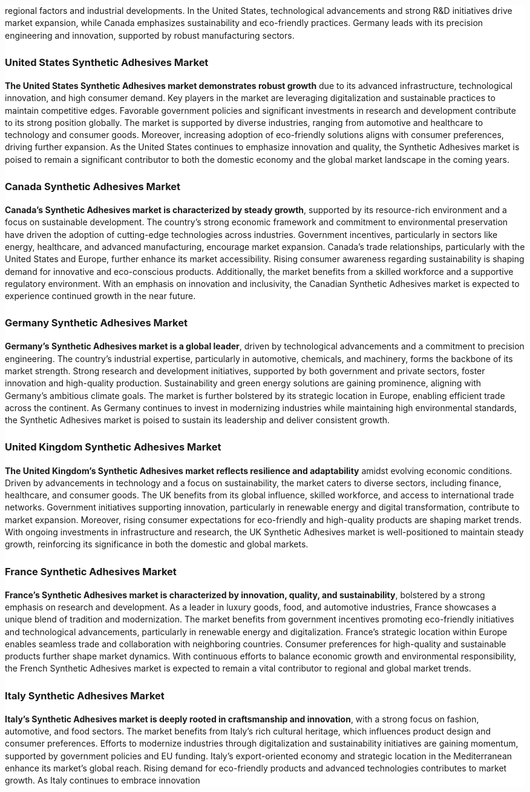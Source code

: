 regional factors and industrial developments. In the United States, technological advancements and strong R&amp;D initiatives drive market expansion, while Canada emphasizes sustainability and eco-friendly practices. Germany leads with its precision engineering and innovation, supported by robust manufacturing sectors.</span></em></p></blockquote><h3><strong>United States Synthetic Adhesives Market</strong></h3><p><strong>The United States Synthetic Adhesives market demonstrates robust growth</strong> due to its advanced infrastructure, technological innovation, and high consumer demand. Key players in the market are leveraging digitalization and sustainable practices to maintain competitive edges. Favorable government policies and significant investments in research and development contribute to its strong position globally. The market is supported by diverse industries, ranging from automotive and healthcare to technology and consumer goods. Moreover, increasing adoption of eco-friendly solutions aligns with consumer preferences, driving further expansion. As the United States continues to emphasize innovation and quality, the Synthetic Adhesives market is poised to remain a significant contributor to both the domestic economy and the global market landscape in the coming years.</p><h3><strong>Canada Synthetic Adhesives Market</strong></h3><p><strong>Canada&rsquo;s Synthetic Adhesives market is characterized by steady growth</strong>, supported by its resource-rich environment and a focus on sustainable development. The country&rsquo;s strong economic framework and commitment to environmental preservation have driven the adoption of cutting-edge technologies across industries. Government incentives, particularly in sectors like energy, healthcare, and advanced manufacturing, encourage market expansion. Canada&rsquo;s trade relationships, particularly with the United States and Europe, further enhance its market accessibility. Rising consumer awareness regarding sustainability is shaping demand for innovative and eco-conscious products. Additionally, the market benefits from a skilled workforce and a supportive regulatory environment. With an emphasis on innovation and inclusivity, the Canadian Synthetic Adhesives market is expected to experience continued growth in the near future.</p><h3><strong>Germany Synthetic Adhesives Market</strong></h3><p><strong>Germany&rsquo;s Synthetic Adhesives market is a global leader</strong>, driven by technological advancements and a commitment to precision engineering. The country&rsquo;s industrial expertise, particularly in automotive, chemicals, and machinery, forms the backbone of its market strength. Strong research and development initiatives, supported by both government and private sectors, foster innovation and high-quality production. Sustainability and green energy solutions are gaining prominence, aligning with Germany&rsquo;s ambitious climate goals. The market is further bolstered by its strategic location in Europe, enabling efficient trade across the continent. As Germany continues to invest in modernizing industries while maintaining high environmental standards, the Synthetic Adhesives market is poised to sustain its leadership and deliver consistent growth.</p><h3><strong>United Kingdom Synthetic Adhesives Market</strong></h3><p><strong>The United Kingdom&rsquo;s Synthetic Adhesives market reflects resilience and adaptability</strong> amidst evolving economic conditions. Driven by advancements in technology and a focus on sustainability, the market caters to diverse sectors, including finance, healthcare, and consumer goods. The UK benefits from its global influence, skilled workforce, and access to international trade networks. Government initiatives supporting innovation, particularly in renewable energy and digital transformation, contribute to market expansion. Moreover, rising consumer expectations for eco-friendly and high-quality products are shaping market trends. With ongoing investments in infrastructure and research, the UK Synthetic Adhesives market is well-positioned to maintain steady growth, reinforcing its significance in both the domestic and global markets.</p><h3><strong>France Synthetic Adhesives Market</strong></h3><p><strong>France&rsquo;s Synthetic Adhesives market is characterized by innovation, quality, and sustainability</strong>, bolstered by a strong emphasis on research and development. As a leader in luxury goods, food, and automotive industries, France showcases a unique blend of tradition and modernization. The market benefits from government incentives promoting eco-friendly initiatives and technological advancements, particularly in renewable energy and digitalization. France&rsquo;s strategic location within Europe enables seamless trade and collaboration with neighboring countries. Consumer preferences for high-quality and sustainable products further shape market dynamics. With continuous efforts to balance economic growth and environmental responsibility, the French Synthetic Adhesives market is expected to remain a vital contributor to regional and global market trends.</p><h3><strong>Italy Synthetic Adhesives Market</strong></h3><p><strong>Italy&rsquo;s Synthetic Adhesives market is deeply rooted in craftsmanship and innovation</strong>, with a strong focus on fashion, automotive, and food sectors. The market benefits from Italy&rsquo;s rich cultural heritage, which influences product design and consumer preferences. Efforts to modernize industries through digitalization and sustainability initiatives are gaining momentum, supported by government policies and EU funding. Italy&rsquo;s export-oriented economy and strategic location in the Mediterranean enhance its market&rsquo;s global reach. Rising demand for eco-friendly products and advanced technologies contributes to market growth. As Italy continues to embrace innovation